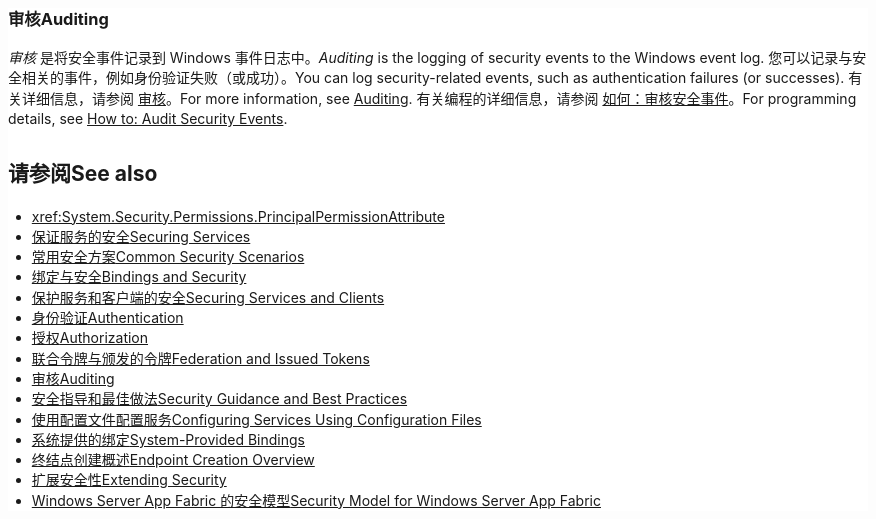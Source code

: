 ### <a name="auditing"></a><span data-ttu-id="f470a-200">审核</span><span class="sxs-lookup"><span data-stu-id="f470a-200">Auditing</span></span>  

 <span data-ttu-id="f470a-201">*审核* 是将安全事件记录到 Windows 事件日志中。</span><span class="sxs-lookup"><span data-stu-id="f470a-201">*Auditing* is the logging of security events to the Windows event log.</span></span> <span data-ttu-id="f470a-202">您可以记录与安全相关的事件，例如身份验证失败（或成功）。</span><span class="sxs-lookup"><span data-stu-id="f470a-202">You can log security-related events, such as authentication failures (or successes).</span></span> <span data-ttu-id="f470a-203">有关详细信息，请参阅 [审核](auditing-security-events.md)。</span><span class="sxs-lookup"><span data-stu-id="f470a-203">For more information, see [Auditing](auditing-security-events.md).</span></span> <span data-ttu-id="f470a-204">有关编程的详细信息，请参阅 [如何：审核安全事件](how-to-audit-wcf-security-events.md)。</span><span class="sxs-lookup"><span data-stu-id="f470a-204">For programming details, see [How to: Audit Security Events](how-to-audit-wcf-security-events.md).</span></span>  
  
## <a name="see-also"></a><span data-ttu-id="f470a-205">请参阅</span><span class="sxs-lookup"><span data-stu-id="f470a-205">See also</span></span>

- <xref:System.Security.Permissions.PrincipalPermissionAttribute>
- [<span data-ttu-id="f470a-206">保证服务的安全</span><span class="sxs-lookup"><span data-stu-id="f470a-206">Securing Services</span></span>](../securing-services.md)
- [<span data-ttu-id="f470a-207">常用安全方案</span><span class="sxs-lookup"><span data-stu-id="f470a-207">Common Security Scenarios</span></span>](common-security-scenarios.md)
- [<span data-ttu-id="f470a-208">绑定与安全</span><span class="sxs-lookup"><span data-stu-id="f470a-208">Bindings and Security</span></span>](bindings-and-security.md)
- [<span data-ttu-id="f470a-209">保护服务和客户端的安全</span><span class="sxs-lookup"><span data-stu-id="f470a-209">Securing Services and Clients</span></span>](securing-services-and-clients.md)
- [<span data-ttu-id="f470a-210">身份验证</span><span class="sxs-lookup"><span data-stu-id="f470a-210">Authentication</span></span>](authentication-in-wcf.md)
- [<span data-ttu-id="f470a-211">授权</span><span class="sxs-lookup"><span data-stu-id="f470a-211">Authorization</span></span>](authorization-in-wcf.md)
- [<span data-ttu-id="f470a-212">联合令牌与颁发的令牌</span><span class="sxs-lookup"><span data-stu-id="f470a-212">Federation and Issued Tokens</span></span>](federation-and-issued-tokens.md)
- [<span data-ttu-id="f470a-213">审核</span><span class="sxs-lookup"><span data-stu-id="f470a-213">Auditing</span></span>](auditing-security-events.md)
- [<span data-ttu-id="f470a-214">安全指导和最佳做法</span><span class="sxs-lookup"><span data-stu-id="f470a-214">Security Guidance and Best Practices</span></span>](security-guidance-and-best-practices.md)
- [<span data-ttu-id="f470a-215">使用配置文件配置服务</span><span class="sxs-lookup"><span data-stu-id="f470a-215">Configuring Services Using Configuration Files</span></span>](../configuring-services-using-configuration-files.md)
- [<span data-ttu-id="f470a-216">系统提供的绑定</span><span class="sxs-lookup"><span data-stu-id="f470a-216">System-Provided Bindings</span></span>](../system-provided-bindings.md)
- [<span data-ttu-id="f470a-217">终结点创建概述</span><span class="sxs-lookup"><span data-stu-id="f470a-217">Endpoint Creation Overview</span></span>](../endpoint-creation-overview.md)
- [<span data-ttu-id="f470a-218">扩展安全性</span><span class="sxs-lookup"><span data-stu-id="f470a-218">Extending Security</span></span>](../extending/extending-security.md)
- <span data-ttu-id="f470a-219">[Windows Server App Fabric 的安全模型](/previous-versions/appfabric/ee677202(v=azure.10))</span><span class="sxs-lookup"><span data-stu-id="f470a-219">[Security Model for Windows Server App Fabric](/previous-versions/appfabric/ee677202(v=azure.10))</span></span>
